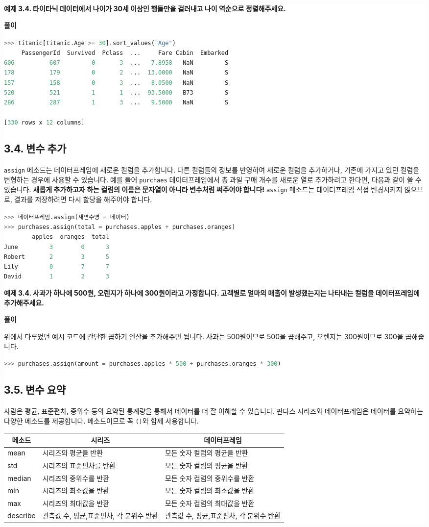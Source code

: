 **예제 3.4. 타이타닉 데이터에서 나이가 30세 이상인 행들만을 걸러내고 나이 역순으로 정렬해주세요.**

**풀이**
```python
>>> titanic[titanic.Age >= 30].sort_values("Age")
     PassengerId  Survived  Pclass  ...     Fare Cabin  Embarked
606          607         0       3  ...   7.8958   NaN         S
178          179         0       2  ...  13.0000   NaN         S
157          158         0       3  ...   8.0500   NaN         S
520          521         1       1  ...  93.5000   B73         S
286          287         1       3  ...   9.5000   NaN         S

[330 rows x 12 columns]
```


## 3.4. 변수 추가

`assign` 메소드는 데이터프레임에 새로운 컬럼을 추가합니다. 다른 컬럼들의 정보를 반영하여 새로운 컬럼을 추가하거나, 기존에 가지고 있던 컬럼을 변형하는 경우에 사용할 수 있습니다. 예를 들어 `purchaes` 데이터프레임에서 총 과일 구매 개수를 새로운 열로 추가하려고 한다면, 다음과 같이 쓸 수 있습니다. **새롭게 추가하고자 하는 컬럼의 이름은 문자열이 아니라 변수처럼 써주어야 합니다!** `assign` 메소드는 데이터프레임 직접 변경시키지 않으므로, 결과를 저장하려면 다시 할당을 해주어야 합니다.

```python
>>> 데이터프레임.assign(새변수명 = 데이터)
>>> purchases.assign(total = purchases.apples + purchases.oranges)
        apples  oranges  total
June         3        0      3
Robert       2        3      5
Lily         0        7      7
David        1        2      3
```

**예제 3.4. 사과가 하나에 500원, 오렌지가 하나에 300원이라고 가정합니다. 고객별로 얼마의 매출이 발생했는지는 나타내는 컬럼을 데이터프레임에 추가해주세요.**

**풀이**

위에서 다루었던 예시 코드에 간단한 곱하기 연산을 추가해주면 됩니다. 사과는 500원이므로 500을 곱해주고, 오렌지는 300원이므로 300을 곱해줍니다.

```python
>>> purchases.assign(amount = purchases.apples * 500 + purchases.oranges * 300)
```


## 3.5. 변수 요약

사람은 평균, 표준편차, 중위수 등의 요약된 통계량을 통해서 데이터를 더 잘 이해할 수 있습니다. 판다스 시리즈와 데이터프레임은 데이터를 요약하는 다양한 메소드를 제공합니다. 메소드이므로 꼭 `()`와 함께 사용합니다.

메소드|시리즈|데이터프레임 
---|---|---
mean|시리즈의 평균을 반환|모든 숫자 컬럼의 평균을 반환
std|시리즈의 표준편차를 반환|모든 숫자 컬럼의 평균을 반환
median|시리즈의 중위수를 반환|모든 숫자 컬럼의 중위수를 반환
min|시리즈의 최소값을 반환|모든 숫자 컬럼의 최소값을 반환
max|시리즈의 최대값을 반환|모든 숫자 컬럼의 최대값을 반환
describe|관측값 수, 평균,표준편차, 각 분위수 반환|관측값 수, 평균,표준편차, 각 분위수 반환

